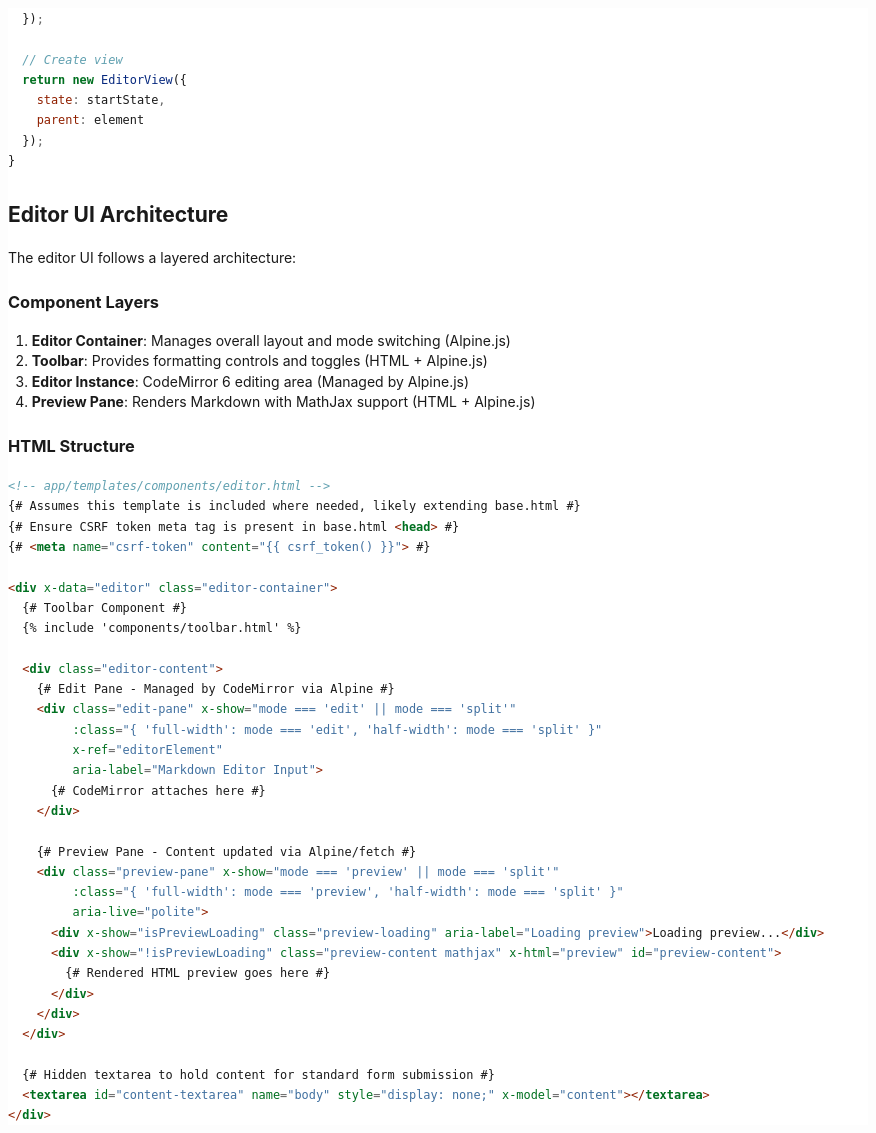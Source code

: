 ```javascript
  });

  // Create view
  return new EditorView({
    state: startState,
    parent: element
  });
}
```

## Editor UI Architecture

The editor UI follows a layered architecture:

### Component Layers

1. **Editor Container**: Manages overall layout and mode switching (Alpine.js)
2. **Toolbar**: Provides formatting controls and toggles (HTML + Alpine.js)
3. **Editor Instance**: CodeMirror 6 editing area (Managed by Alpine.js)
4. **Preview Pane**: Renders Markdown with MathJax support (HTML + Alpine.js)

### HTML Structure

```html
<!-- app/templates/components/editor.html -->
{# Assumes this template is included where needed, likely extending base.html #}
{# Ensure CSRF token meta tag is present in base.html <head> #}
{# <meta name="csrf-token" content="{{ csrf_token() }}"> #}

<div x-data="editor" class="editor-container">
  {# Toolbar Component #}
  {% include 'components/toolbar.html' %}

  <div class="editor-content">
    {# Edit Pane - Managed by CodeMirror via Alpine #}
    <div class="edit-pane" x-show="mode === 'edit' || mode === 'split'"
         :class="{ 'full-width': mode === 'edit', 'half-width': mode === 'split' }"
         x-ref="editorElement"
         aria-label="Markdown Editor Input">
      {# CodeMirror attaches here #}
    </div>

    {# Preview Pane - Content updated via Alpine/fetch #}
    <div class="preview-pane" x-show="mode === 'preview' || mode === 'split'"
         :class="{ 'full-width': mode === 'preview', 'half-width': mode === 'split' }"
         aria-live="polite">
      <div x-show="isPreviewLoading" class="preview-loading" aria-label="Loading preview">Loading preview...</div>
      <div x-show="!isPreviewLoading" class="preview-content mathjax" x-html="preview" id="preview-content">
        {# Rendered HTML preview goes here #}
      </div>
    </div>
  </div>

  {# Hidden textarea to hold content for standard form submission #}
  <textarea id="content-textarea" name="body" style="display: none;" x-model="content"></textarea>
</div>
```
